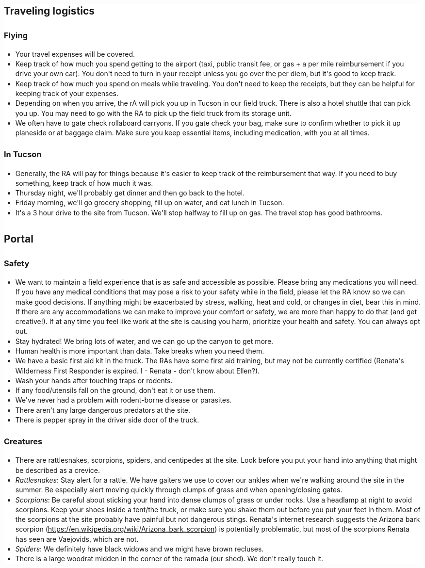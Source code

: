## Traveling logistics
### Flying
  * Your travel expenses will be covered.
  * Keep track of how much you spend getting to the airport (taxi, public transit fee, or gas + a per mile reimbursement if you drive your own car). You don't need to turn in your receipt unless you go over the per diem, but it's good to keep track.
  * Keep track of how much you spend on meals while traveling. You don't need to keep the receipts, but they can be helpful for keeping track of your expenses.
  * Depending on when you arrive, the rA will pick you up in Tucson in our field truck. There is also a hotel shuttle that can pick you up. You may need to go with the RA to pick up the field truck from its storage unit. 
  * We often have to gate check rollaboard carryons. If you gate check your bag, make sure to confirm whether to pick it up planeside or at baggage claim. Make sure you keep essential items, including medication, with you at all times.

### In Tucson
* Generally, the RA will pay for things because it's easier to keep track of the reimbursement that way. If you need to buy something, keep track of how much it was.
* Thursday night, we'll probably get dinner and then go back to the hotel.
* Friday morning, we'll go grocery shopping, fill up on water, and eat lunch in Tucson.
* It's a 3 hour drive to the site from Tucson. We'll stop halfway to fill up on gas. The travel stop has good bathrooms.

## Portal
### Safety
* We want to maintain a field experience that is as safe and accessible as possible. Please bring any medications you will need. If you have any medical conditions that may pose a risk to your safety while in the field, please let the RA know so we can make good decisions. If anything might be exacerbated by stress, walking, heat and cold, or changes in diet, bear this in mind. If there are any accommodations we can make to improve your comfort or safety, we are more than happy to do that (and get creative!). If at any time you feel like work at the site is causing you harm, prioritize your health and safety. You can always opt out.
* Stay hydrated! We bring lots of water, and we can go up the canyon to get more.
* Human health is more important than data. Take breaks when you need them.
* We have a basic first aid kit in the truck. The RAs have some first aid training, but may not be currently certified (Renata's Wilderness First Responder is expired. I - Renata - don't know about Ellen?). 
* Wash your hands after touching traps or rodents.
* If any food/utensils fall on the ground, don't eat it or use them.
* We've never had a problem with rodent-borne disease or parasites.
* There aren't any large dangerous predators at the site.
* There is pepper spray in the driver side door of the truck.
### Creatures
* There are rattlesnakes, scorpions, spiders, and centipedes at the site. Look before you put your hand into anything that might be described as a crevice. 
* *Rattlesnakes*: Stay alert for a rattle. We have gaiters we use to cover our ankles when we're walking around the site in the summer. Be especially alert moving quickly through clumps of grass and when opening/closing gates. 
* *Scorpions*: Be careful about sticking your hand into dense clumps of grass or under rocks. Use a headlamp at night to avoid scorpions. Keep your shoes inside a tent/the truck, or make sure you shake them out before you put your feet in them. Most of the scorpions at the site probably have painful but not dangerous stings. Renata's internet research suggests the Arizona bark scorpion (https://en.wikipedia.org/wiki/Arizona_bark_scorpion) is potentially problematic, but most of the scorpions Renata has seen are Vaejovids, which are not. 
* *Spiders*: We definitely have black widows and we might have brown recluses. 
* There is a large woodrat midden in the corner of the ramada (our shed). We don't really touch it.
